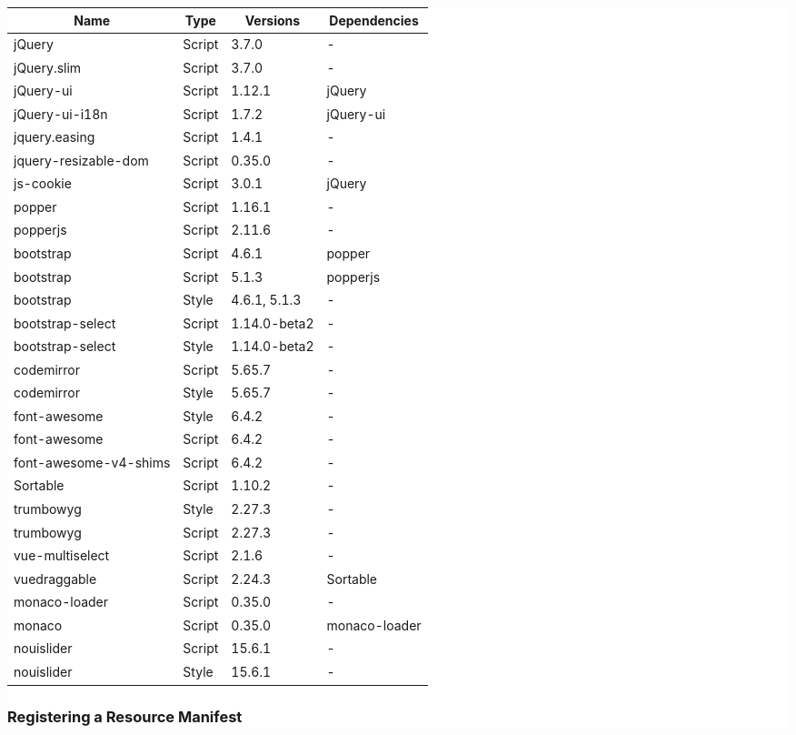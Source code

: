 | Name                  | Type   | Versions      | Dependencies   |
| --------------------- | ------ | ------------- | -------------- |
| jQuery                | Script | 3.7.0         | -              |
| jQuery.slim           | Script | 3.7.0         | -              |
| jQuery-ui             | Script | 1.12.1        | jQuery         |
| jQuery-ui-i18n        | Script | 1.7.2         | jQuery-ui      |
| jquery.easing         | Script | 1.4.1         | -              |
| jquery-resizable-dom  | Script | 0.35.0        | -              |
| js-cookie             | Script | 3.0.1         | jQuery         |
| popper                | Script | 1.16.1        | -              |
| popperjs              | Script | 2.11.6        | -              |
| bootstrap             | Script | 4.6.1         | popper         |
| bootstrap             | Script | 5.1.3         | popperjs       |
| bootstrap             | Style  | 4.6.1, 5.1.3  | -              |
| bootstrap-select      | Script | 1.14.0-beta2  | -              |
| bootstrap-select      | Style  | 1.14.0-beta2  | -              |
| codemirror            | Script | 5.65.7        | -              |
| codemirror            | Style  | 5.65.7        | -              |
| font-awesome          | Style  | 6.4.2         | -              |
| font-awesome          | Script | 6.4.2         | -              |
| font-awesome-v4-shims | Script | 6.4.2         | -              |
| Sortable              | Script | 1.10.2        | -              |
| trumbowyg             | Style  | 2.27.3        | -              |
| trumbowyg             | Script | 2.27.3        | -              |
| vue-multiselect       | Script | 2.1.6         | -              |
| vuedraggable          | Script | 2.24.3        | Sortable       |
| monaco-loader         | Script | 0.35.0        | -              |
| monaco                | Script | 0.35.0        | monaco-loader  |
| nouislider            | Script | 15.6.1        | -              |
| nouislider            | Style  | 15.6.1        | -              |

### Registering a Resource Manifest
